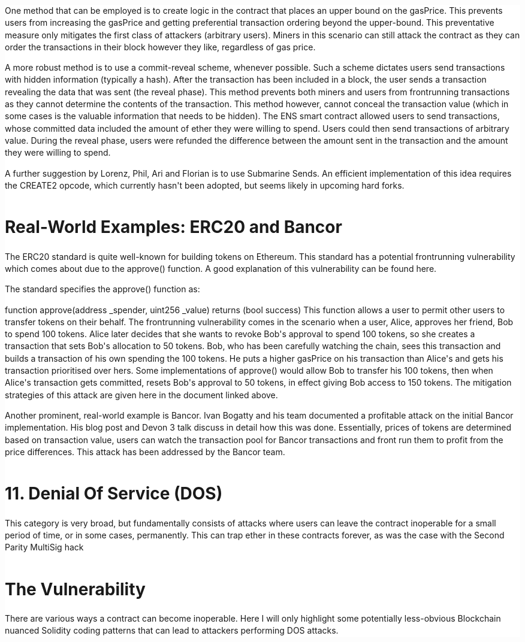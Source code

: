 One method that can be employed is to create logic in the contract that places an upper bound on the gasPrice. This prevents users from increasing the gasPrice and getting preferential transaction ordering beyond the upper-bound. This preventative measure only mitigates the first class of attackers (arbitrary users). Miners in this scenario can still attack the contract as they can order the transactions in their block however they like, regardless of gas price.

A more robust method is to use a commit-reveal scheme, whenever possible. Such a scheme dictates users send transactions with hidden information (typically a hash). After the transaction has been included in a block, the user sends a transaction revealing the data that was sent (the reveal phase). This method prevents both miners and users from frontrunning transactions as they cannot determine the contents of the transaction. This method however, cannot conceal the transaction value (which in some cases is the valuable information that needs to be hidden). The ENS smart contract allowed users to send transactions, whose committed data included the amount of ether they were willing to spend. Users could then send transactions of arbitrary value. During the reveal phase, users were refunded the difference between the amount sent in the transaction and the amount they were willing to spend.

A further suggestion by Lorenz, Phil, Ari and Florian is to use Submarine Sends. An efficient implementation of this idea requires the CREATE2 opcode, which currently hasn't been adopted, but seems likely in upcoming hard forks.

# Real-World Examples: ERC20 and Bancor
The ERC20 standard is quite well-known for building tokens on Ethereum. This standard has a potential frontrunning vulnerability which comes about due to the approve() function. A good explanation of this vulnerability can be found here.

The standard specifies the approve() function as:

function approve(address _spender, uint256 _value) returns (bool success)
This function allows a user to permit other users to transfer tokens on their behalf. The frontrunning vulnerability comes in the scenario when a user, Alice, approves her friend, Bob to spend 100 tokens. Alice later decides that she wants to revoke Bob's approval to spend 100 tokens, so she creates a transaction that sets Bob's allocation to 50 tokens. Bob, who has been carefully watching the chain, sees this transaction and builds a transaction of his own spending the 100 tokens. He puts a higher gasPrice on his transaction than Alice's and gets his transaction prioritised over hers. Some implementations of approve() would allow Bob to transfer his 100 tokens, then when Alice's transaction gets committed, resets Bob's approval to 50 tokens, in effect giving Bob access to 150 tokens. The mitigation strategies of this attack are given here in the document linked above.

Another prominent, real-world example is Bancor. Ivan Bogatty and his team documented a profitable attack on the initial Bancor implementation. His blog post and Devon 3 talk discuss in detail how this was done. Essentially, prices of tokens are determined based on transaction value, users can watch the transaction pool for Bancor transactions and front run them to profit from the price differences. This attack has been addressed by the Bancor team.

# 11. Denial Of Service (DOS)
This category is very broad, but fundamentally consists of attacks where users can leave the contract inoperable for a small period of time, or in some cases, permanently. This can trap ether in these contracts forever, as was the case with the Second Parity MultiSig hack

# The Vulnerability
There are various ways a contract can become inoperable. Here I will only highlight some potentially less-obvious Blockchain nuanced Solidity coding patterns that can lead to attackers performing DOS attacks.
